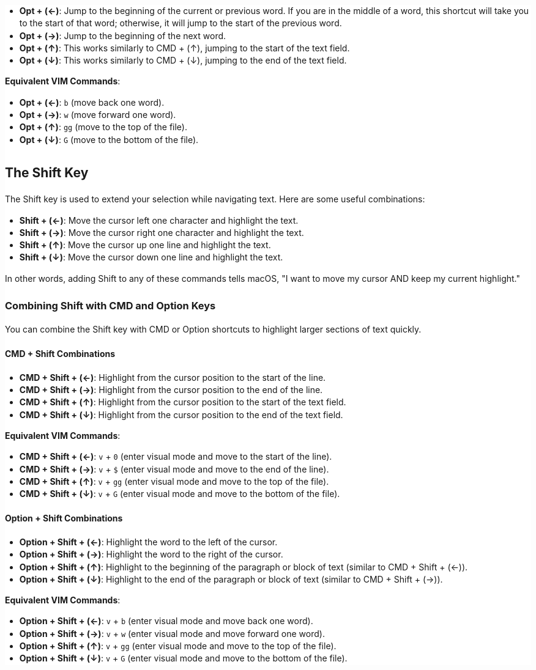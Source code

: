 - **Opt + (←)**: Jump to the beginning of the current or previous word. If you are in the middle of a word, this shortcut will take you to the start of that word; otherwise, it will jump to the start of the previous word.  
- **Opt + (→)**: Jump to the beginning of the next word.  
- **Opt + (↑)**: This works similarly to CMD + (↑), jumping to the start of the text field.  
- **Opt + (↓)**: This works similarly to CMD + (↓), jumping to the end of the text field.  

**Equivalent VIM Commands**:
- **Opt + (←)**: `b` (move back one word).
- **Opt + (→)**: `w` (move forward one word).
- **Opt + (↑)**: `gg` (move to the top of the file).
- **Opt + (↓)**: `G` (move to the bottom of the file).

## The Shift Key

The Shift key is used to extend your selection while navigating text. Here are some useful combinations:

- **Shift + (←)**: Move the cursor left one character and highlight the text.
- **Shift + (→)**: Move the cursor right one character and highlight the text.
- **Shift + (↑)**: Move the cursor up one line and highlight the text.  
- **Shift + (↓)**: Move the cursor down one line and highlight the text.

In other words, adding Shift to any of these commands tells macOS, "I want to move my cursor AND keep my current highlight."

### Combining Shift with CMD and Option Keys

You can combine the Shift key with CMD or Option shortcuts to highlight larger sections of text quickly.

#### CMD + Shift Combinations

- **CMD + Shift + (←)**: Highlight from the cursor position to the start of the line.  
- **CMD + Shift + (→)**: Highlight from the cursor position to the end of the line.  
- **CMD + Shift + (↑)**: Highlight from the cursor position to the start of the text field.  
- **CMD + Shift + (↓)**: Highlight from the cursor position to the end of the text field.  

**Equivalent VIM Commands**:
- **CMD + Shift + (←)**: `v` + `0` (enter visual mode and move to the start of the line).
- **CMD + Shift + (→)**: `v` + `$` (enter visual mode and move to the end of the line).
- **CMD + Shift + (↑)**: `v` + `gg` (enter visual mode and move to the top of the file).
- **CMD + Shift + (↓)**: `v` + `G` (enter visual mode and move to the bottom of the file).

#### Option + Shift Combinations

- **Option + Shift + (←)**: Highlight the word to the left of the cursor.  
- **Option + Shift + (→)**: Highlight the word to the right of the cursor.  
- **Option + Shift + (↑)**: Highlight to the beginning of the paragraph or block of text (similar to CMD + Shift + (←)).  
- **Option + Shift + (↓)**: Highlight to the end of the paragraph or block of text (similar to CMD + Shift + (→)).  

**Equivalent VIM Commands**:
- **Option + Shift + (←)**: `v` + `b` (enter visual mode and move back one word).
- **Option + Shift + (→)**: `v` + `w` (enter visual mode and move forward one word).
- **Option + Shift + (↑)**: `v` + `gg` (enter visual mode and move to the top of the file).
- **Option + Shift + (↓)**: `v` + `G` (enter visual mode and move to the bottom of the file).
